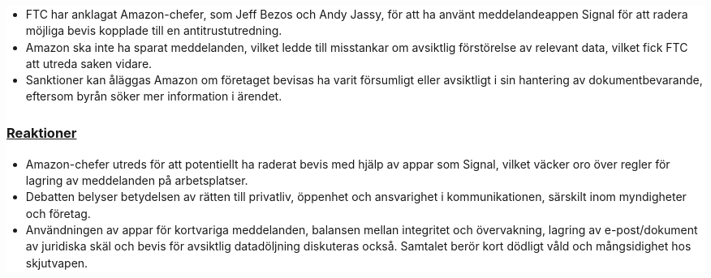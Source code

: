 - FTC har anklagat Amazon-chefer, som Jeff Bezos och Andy Jassy, för att ha använt meddelandeappen Signal för att radera möjliga bevis kopplade till en antitrustutredning.
- Amazon ska inte ha sparat meddelanden, vilket ledde till misstankar om avsiktlig förstörelse av relevant data, vilket fick FTC att utreda saken vidare.
- Sanktioner kan åläggas Amazon om företaget bevisas ha varit försumligt eller avsiktligt i sin hantering av dokumentbevarande, eftersom byrån söker mer information i ärendet.

### [Reaktioner](https://news.ycombinator.com/item?id=40183179)

- Amazon-chefer utreds för att potentiellt ha raderat bevis med hjälp av appar som Signal, vilket väcker oro över regler för lagring av meddelanden på arbetsplatser.
- Debatten belyser betydelsen av rätten till privatliv, öppenhet och ansvarighet i kommunikationen, särskilt inom myndigheter och företag.
- Användningen av appar för kortvariga meddelanden, balansen mellan integritet och övervakning, lagring av e-post/dokument av juridiska skäl och bevis för avsiktlig datadöljning diskuteras också. Samtalet berör kort dödligt våld och mångsidighet hos skjutvapen.

<head>
  <meta property="og:title" content="Googles algoritmuppdatering stör antikapitalistisk teknikblogg" />
  <meta property="og:type" content="website" />
  <meta property="og:image" content="https://og.cho.sh/api/og/?title=Googles%20algoritmuppdatering%20st%C3%B6r%20antikapitalistisk%20teknikblogg&subheading=s%C3%B6ndag%2028%20april%202024%3A%20Sammanfattning%20av%20Hacker%20News" />
</head>
